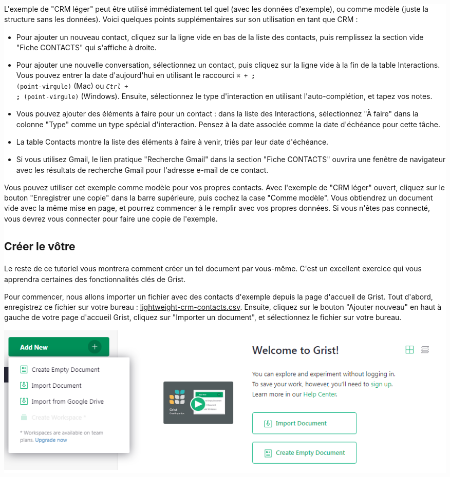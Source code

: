 L'exemple de "CRM léger" peut être utilisé immédiatement tel quel (avec les données d'exemple), ou comme modèle (juste la structure sans les données). Voici quelques points supplémentaires sur son utilisation en tant que CRM :

- Pour ajouter un nouveau contact, cliquez sur la ligne vide en bas de la liste des contacts, puis remplissez la section vide "Fiche CONTACTS" qui s'affiche à droite.

- Pour ajouter une nouvelle conversation, sélectionnez un contact, puis cliquez sur la ligne vide à la fin de la table Interactions. Vous pouvez entrer la date d'aujourd'hui en utilisant le raccourci <code class="keys">*⌘* + **;** (point-virgule)</code> (Mac) ou <code class="keys">*Ctrl* + **;** (point-virgule)</code> (Windows). Ensuite, sélectionnez le type d'interaction en utilisant l'auto-complétion, et tapez vos notes.

- Vous pouvez ajouter des éléments à faire pour un contact : dans la liste des Interactions, sélectionnez "À faire" dans la colonne "Type" comme un type spécial d'interaction. Pensez à la date associée comme la date d'échéance pour cette tâche.

- La table Contacts montre la liste des éléments à faire à venir, triés par leur date d'échéance.

- Si vous utilisez Gmail, le lien pratique "Recherche Gmail" dans la section "Fiche CONTACTS" ouvrira une fenêtre de navigateur avec les résultats de recherche Gmail pour l'adresse e-mail de ce contact.

Vous pouvez utiliser cet exemple comme modèle pour vos propres contacts. Avec l'exemple de "CRM léger" ouvert, cliquez sur le bouton "Enregistrer une copie" dans la barre supérieure, puis cochez la case "Comme modèle". Vous obtiendrez un document vide avec la même mise en page, et pourrez commencer à le remplir avec vos propres données. Si vous n'êtes pas connecté, vous devrez vous connecter pour faire une copie de l'exemple.

## Créer le vôtre

Le reste de ce tutoriel vous montrera comment créer un tel document par vous-même. C'est un excellent exercice qui vous apprendra certaines des fonctionnalités clés de Grist.

Pour commencer, nous allons importer un fichier avec des contacts d'exemple depuis la page d'accueil de Grist. Tout d'abord, enregistrez ce fichier sur votre bureau : [lightweight-crm-contacts.csv](./unlocalized-assets/lightweight-crm-contacts.csv). Ensuite, cliquez sur le bouton "Ajouter nouveau" en haut à gauche de votre page d'accueil Grist, cliquez sur "Importer un document", et sélectionnez le fichier sur votre bureau.

![import1](images/lightweight-crm/import1.png)
